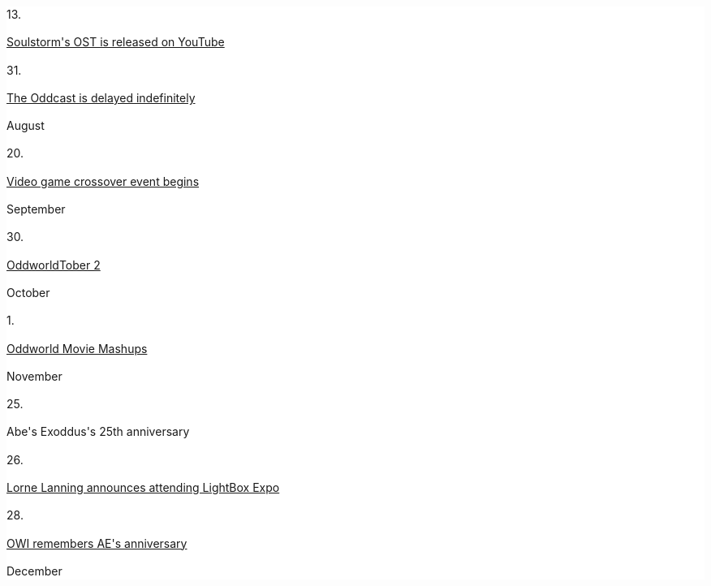 <div class='event_container'>
<p class='day event-marketing'>13.</p>
<p><a href='https://www.youtube.com/watch?v=Zinf3-QvWPA'>Soulstorm's OST is released on YouTube</a></p>
</div>
<div class='event_container'>
<p class='day event-killed'>31.</p>
<p><a href='https://discord.com/channels/293291256736382976/951928620614574080/1135524254658613268'>The Oddcast is delayed indefinitely</a></p>
</div>
</div>
</div>
<div class='month'>
<p class='month_name'>August</p>
<div class='events'>
<div class='event_container'>
<p class='day event-marketing'>20.</p>
<p><a href='https://twitter.com/OddworldInc/status/1693337183296291248'>Video game crossover event begins</a></p>
</div>
</div>
</div>
<div class='month'>
<p class='month_name'>September</p>
<div class='events'>
<div class='event_container'>
<p class='day event-other'>30.</p>
<p><a href='https://twitter.com/OddworldInc/status/1708165173175783883'>OddworldTober 2</a></p>
</div>
</div>
</div>
<div class='month'>
<p class='month_name'>October</p>
<div class='events'>
<div class='event_container'>
<p class='day event-marketing'>1.</p>
<p><a href='https://twitter.com/OddworldInc/status/1708527435791151288'>Oddworld Movie Mashups</a></p>
</div>
</div>
</div>
<div class='month'>
<p class='month_name'>November</p>
<div class='events'>
<div class='event_container'>
<p class='day event-other'>25.</p>
<p>Abe's Exoddus's 25th anniversary</p>
</div>
<div class='event_container'>
<p class='day event-other'>26.</p>
<p><a href='https://twitter.com/lorne_lanning/status/1717591047457710458'>Lorne Lanning announces attending LightBox Expo</a></p>
</div>
<div class='event_container'>
<p class='day event-other'>28.</p>
<p><a href='https://twitter.com/OddworldInc/status/1729552386895524018'>OWI remembers AE's anniversary</a></p>
</div>
</div>
</div>
<div class='month'>
<p class='month_name'>December</p>
<div class='events'>
<div class='event_container'>